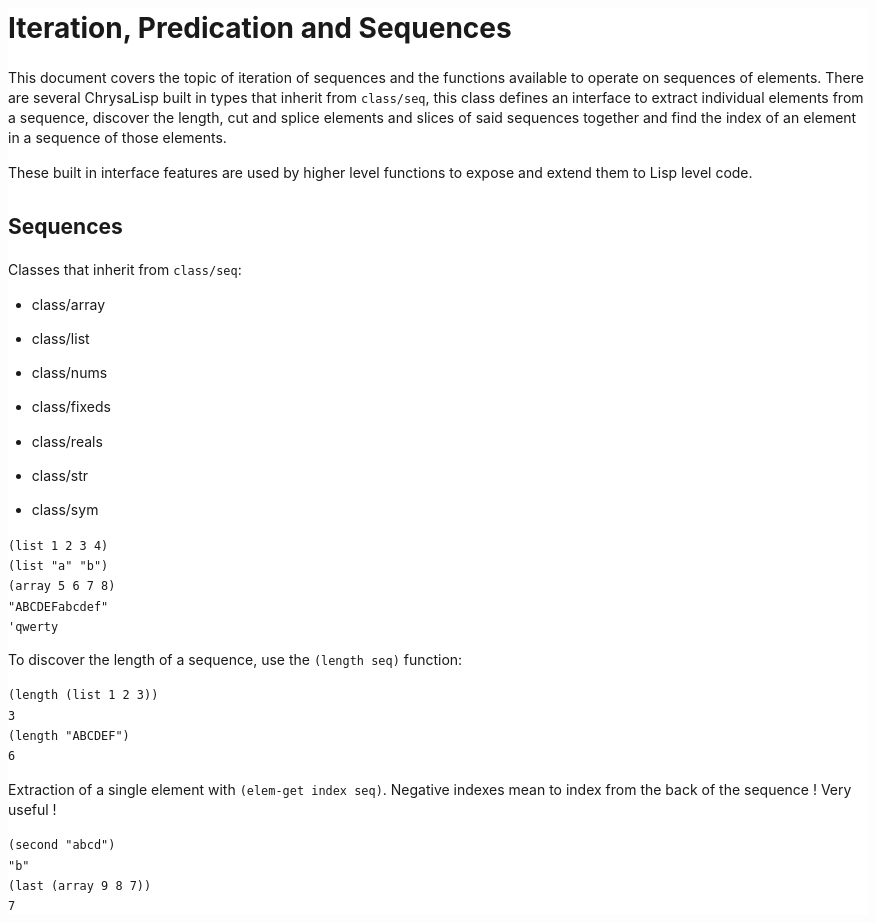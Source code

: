 # Iteration, Predication and Sequences

This document covers the topic of iteration of sequences and the functions
available to operate on sequences of elements. There are several ChrysaLisp
built in types that inherit from `class/seq`, this class defines an interface
to extract individual elements from a sequence, discover the length, cut and
splice elements and slices of said sequences together and find the index of an
element in a sequence of those elements.

These built in interface features are used by higher level functions to expose
and extend them to Lisp level code.

## Sequences

Classes that inherit from `class/seq`:

* class/array

* class/list

* class/nums

* class/fixeds

* class/reals

* class/str

* class/sym

```vdu
(list 1 2 3 4)
(list "a" "b")
(array 5 6 7 8)
"ABCDEFabcdef"
'qwerty
```

To discover the length of a sequence, use the `(length seq)` function:

```vdu
(length (list 1 2 3))
3
(length "ABCDEF")
6
```

Extraction of a single element with `(elem-get index seq)`. Negative indexes
mean to index from the back of the sequence ! Very useful !

```vdu
(second "abcd")
"b"
(last (array 9 8 7))
7
```
